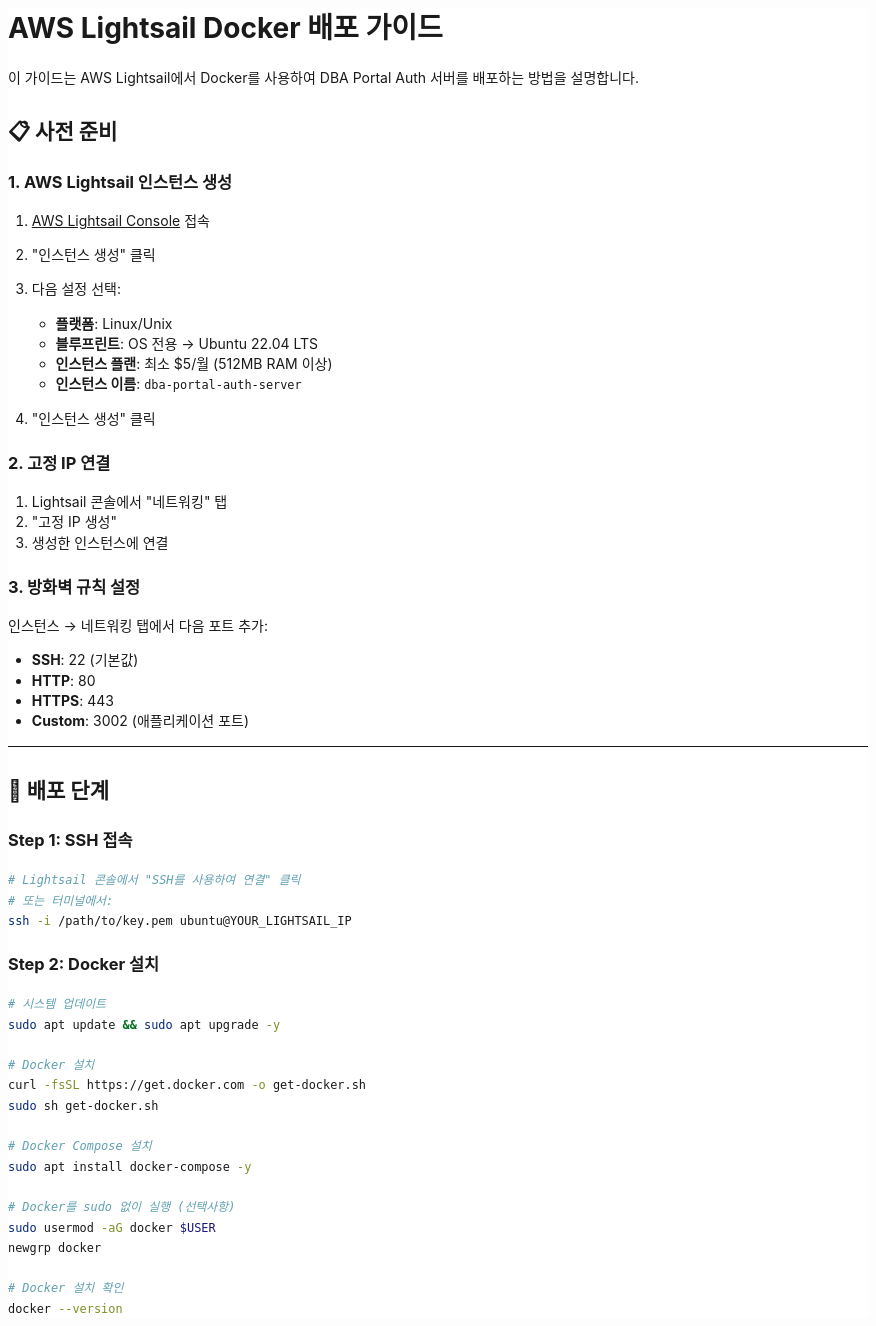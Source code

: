# AWS Lightsail Docker 배포 가이드

이 가이드는 AWS Lightsail에서 Docker를 사용하여 DBA Portal Auth 서버를 배포하는 방법을 설명합니다.

## 📋 사전 준비

### 1. AWS Lightsail 인스턴스 생성

1. [AWS Lightsail Console](https://lightsail.aws.amazon.com/) 접속
2. "인스턴스 생성" 클릭
3. 다음 설정 선택:
   - **플랫폼**: Linux/Unix
   - **블루프린트**: OS 전용 → Ubuntu 22.04 LTS
   - **인스턴스 플랜**: 최소 $5/월 (512MB RAM 이상)
   - **인스턴스 이름**: `dba-portal-auth-server`

4. "인스턴스 생성" 클릭

### 2. 고정 IP 연결

1. Lightsail 콘솔에서 "네트워킹" 탭
2. "고정 IP 생성"
3. 생성한 인스턴스에 연결

### 3. 방화벽 규칙 설정

인스턴스 → 네트워킹 탭에서 다음 포트 추가:
- **SSH**: 22 (기본값)
- **HTTP**: 80
- **HTTPS**: 443
- **Custom**: 3002 (애플리케이션 포트)

---

## 🚀 배포 단계

### Step 1: SSH 접속

```bash
# Lightsail 콘솔에서 "SSH를 사용하여 연결" 클릭
# 또는 터미널에서:
ssh -i /path/to/key.pem ubuntu@YOUR_LIGHTSAIL_IP
```

### Step 2: Docker 설치

```bash
# 시스템 업데이트
sudo apt update && sudo apt upgrade -y

# Docker 설치
curl -fsSL https://get.docker.com -o get-docker.sh
sudo sh get-docker.sh

# Docker Compose 설치
sudo apt install docker-compose -y

# Docker를 sudo 없이 실행 (선택사항)
sudo usermod -aG docker $USER
newgrp docker

# Docker 설치 확인
docker --version
```